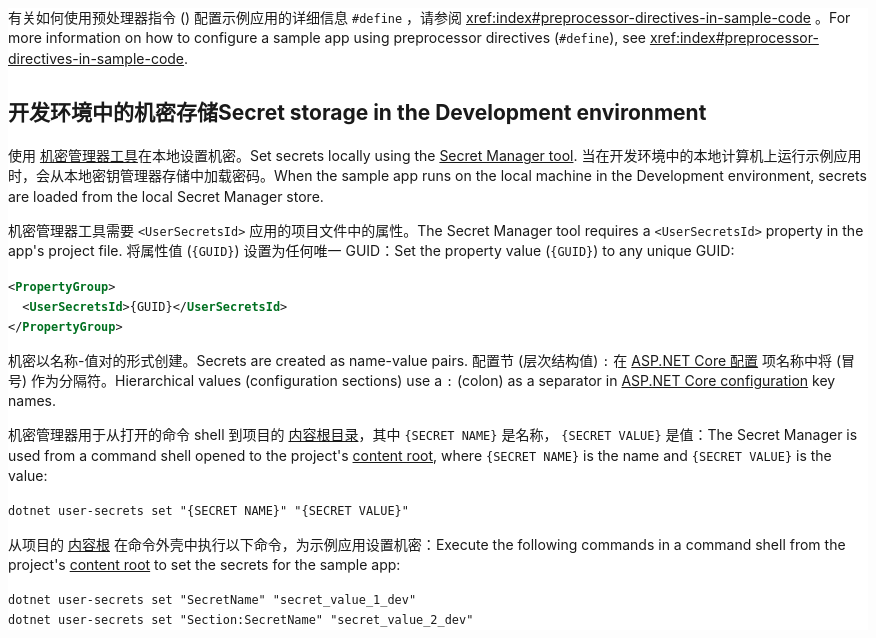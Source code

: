 <span data-ttu-id="9dd46-121">有关如何使用预处理器指令 () 配置示例应用的详细信息 `#define` ，请参阅 <xref:index#preprocessor-directives-in-sample-code> 。</span><span class="sxs-lookup"><span data-stu-id="9dd46-121">For more information on how to configure a sample app using preprocessor directives (`#define`), see <xref:index#preprocessor-directives-in-sample-code>.</span></span>

## <a name="secret-storage-in-the-development-environment"></a><span data-ttu-id="9dd46-122">开发环境中的机密存储</span><span class="sxs-lookup"><span data-stu-id="9dd46-122">Secret storage in the Development environment</span></span>

<span data-ttu-id="9dd46-123">使用 [机密管理器工具](xref:security/app-secrets)在本地设置机密。</span><span class="sxs-lookup"><span data-stu-id="9dd46-123">Set secrets locally using the [Secret Manager tool](xref:security/app-secrets).</span></span> <span data-ttu-id="9dd46-124">当在开发环境中的本地计算机上运行示例应用时，会从本地密钥管理器存储中加载密码。</span><span class="sxs-lookup"><span data-stu-id="9dd46-124">When the sample app runs on the local machine in the Development environment, secrets are loaded from the local Secret Manager store.</span></span>

<span data-ttu-id="9dd46-125">机密管理器工具需要 `<UserSecretsId>` 应用的项目文件中的属性。</span><span class="sxs-lookup"><span data-stu-id="9dd46-125">The Secret Manager tool requires a `<UserSecretsId>` property in the app's project file.</span></span> <span data-ttu-id="9dd46-126">将属性值 (`{GUID}`) 设置为任何唯一 GUID：</span><span class="sxs-lookup"><span data-stu-id="9dd46-126">Set the property value (`{GUID}`) to any unique GUID:</span></span>

```xml
<PropertyGroup>
  <UserSecretsId>{GUID}</UserSecretsId>
</PropertyGroup>
```

<span data-ttu-id="9dd46-127">机密以名称-值对的形式创建。</span><span class="sxs-lookup"><span data-stu-id="9dd46-127">Secrets are created as name-value pairs.</span></span> <span data-ttu-id="9dd46-128">配置节 (层次结构值) `:` 在 [ASP.NET Core 配置](xref:fundamentals/configuration/index) 项名称中将 (冒号) 作为分隔符。</span><span class="sxs-lookup"><span data-stu-id="9dd46-128">Hierarchical values (configuration sections) use a `:` (colon) as a separator in [ASP.NET Core configuration](xref:fundamentals/configuration/index) key names.</span></span>

<span data-ttu-id="9dd46-129">机密管理器用于从打开的命令 shell 到项目的 [内容根目录](xref:fundamentals/index#content-root)，其中 `{SECRET NAME}` 是名称， `{SECRET VALUE}` 是值：</span><span class="sxs-lookup"><span data-stu-id="9dd46-129">The Secret Manager is used from a command shell opened to the project's [content root](xref:fundamentals/index#content-root), where `{SECRET NAME}` is the name and `{SECRET VALUE}` is the value:</span></span>

```dotnetcli
dotnet user-secrets set "{SECRET NAME}" "{SECRET VALUE}"
```

<span data-ttu-id="9dd46-130">从项目的 [内容根](xref:fundamentals/index#content-root) 在命令外壳中执行以下命令，为示例应用设置机密：</span><span class="sxs-lookup"><span data-stu-id="9dd46-130">Execute the following commands in a command shell from the project's [content root](xref:fundamentals/index#content-root) to set the secrets for the sample app:</span></span>

```dotnetcli
dotnet user-secrets set "SecretName" "secret_value_1_dev"
dotnet user-secrets set "Section:SecretName" "secret_value_2_dev"
```
